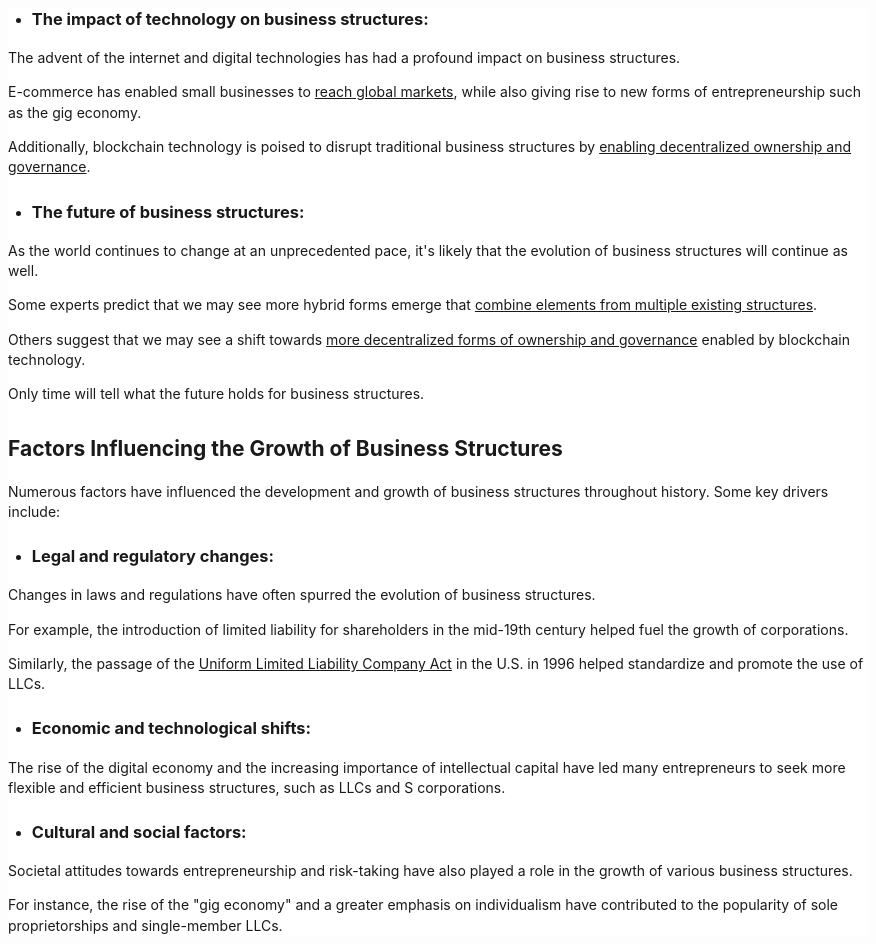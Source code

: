 -  ### The impact of technology on business structures: 

The advent of the internet and digital technologies has had a profound impact on business structures. 

E-commerce has enabled small businesses to <a href="https://www.forbes.com/sites/celinnedacosta/2021/04/04/how-technology-will-change-the-way-business-is-run-in-2021/?sh=12046f744c96" target="_blank">reach global markets</a>, while also giving rise to new forms of entrepreneurship such as the gig economy. 

Additionally, blockchain technology is poised to disrupt traditional business structures by <a href="https://hbr.org/2017/01/how-blockchain-could-change-the-nature-of-trust" target="_blank">enabling decentralized ownership and governance</a>.

-  ### The future of business structures: 

As the world continues to change at an unprecedented pace, it's likely that the evolution of business structures will continue as well. 

Some experts predict that we may see more hybrid forms emerge that <a href="https://www.entrepreneur.com/article/334984" target="_blank">combine elements from multiple existing structures</a>. 
<a id="factors"> 

Others suggest that we may see a shift towards <a href="https://www.forbes.com/sites/biserdimitrov/2021/06/15/blockchain-based-business-models-will-disrupt-traditional-structures/?sh=2b3c0e7d6f8a" target="_blank">more decentralized forms of ownership and governance</a> enabled by blockchain technology. 

Only time will tell what the future holds for business structures.

## Factors Influencing the Growth of Business Structures

Numerous factors have influenced the development and growth of business structures throughout history. Some key drivers include:

-  ### Legal and regulatory changes: 

Changes in laws and regulations have often spurred the evolution of business structures. 

For example, the introduction of limited liability for shareholders in the mid-19th century helped fuel the growth of corporations. 

Similarly, the passage of the <a href="https://www.uniformlaws.org/committees/community-home?CommunityKey=53d3b3d6-ea4d-4a97-9614-e378f86d3153" target="_blank">Uniform Limited Liability Company Act</a> in the U.S. in 1996 helped standardize and promote the use of LLCs.

-  ### Economic and technological shifts: 

The rise of the digital economy and the increasing importance of intellectual capital have led many entrepreneurs to seek more flexible and efficient business structures, such as LLCs and S corporations.

-  ### Cultural and social factors: 

Societal attitudes towards entrepreneurship and risk-taking have also played a role in the growth of various business structures. 

For instance, the rise of the "gig economy" and a greater emphasis on individualism have contributed to the popularity of sole proprietorships and single-member LLCs.
